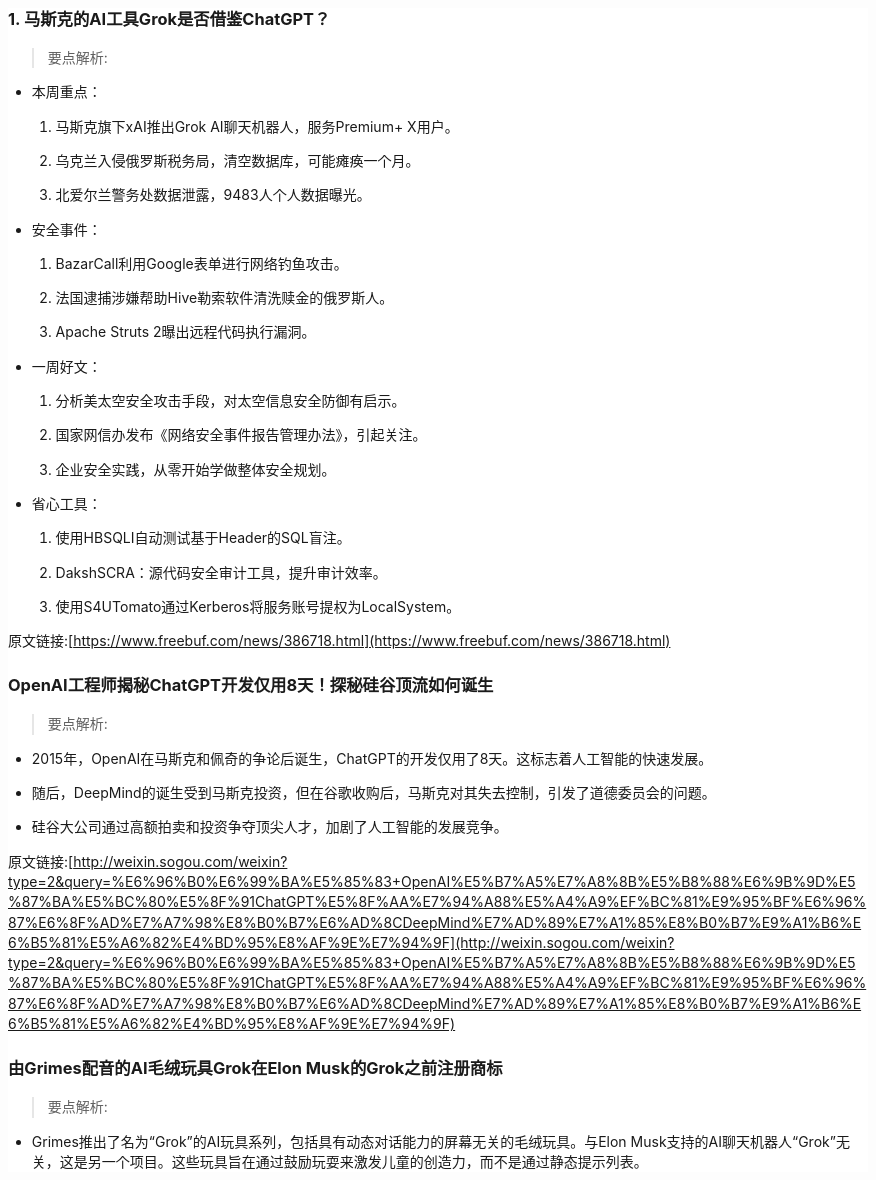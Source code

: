 ### 1. 马斯克的AI工具Grok是否借鉴ChatGPT？ 

> 要点解析:

- 本周重点：

  1. 马斯克旗下xAI推出Grok AI聊天机器人，服务Premium+ X用户。

  2. 乌克兰入侵俄罗斯税务局，清空数据库，可能瘫痪一个月。

  3. 北爱尔兰警务处数据泄露，9483人个人数据曝光。

- 安全事件：

  1. BazarCall利用Google表单进行网络钓鱼攻击。

  2. 法国逮捕涉嫌帮助Hive勒索软件清洗赎金的俄罗斯人。

  3. Apache Struts 2曝出远程代码执行漏洞。

- 一周好文：

  1. 分析美太空安全攻击手段，对太空信息安全防御有启示。

  2. 国家网信办发布《网络安全事件报告管理办法》，引起关注。

  3. 企业安全实践，从零开始学做整体安全规划。

- 省心工具：

  1. 使用HBSQLI自动测试基于Header的SQL盲注。

  2. DakshSCRA：源代码安全审计工具，提升审计效率。

  3. 使用S4UTomato通过Kerberos将服务账号提权为LocalSystem。

原文链接:[https://www.freebuf.com/news/386718.html](https://www.freebuf.com/news/386718.html)

### OpenAI工程师揭秘ChatGPT开发仅用8天！探秘硅谷顶流如何诞生 

> 要点解析:

- 2015年，OpenAI在马斯克和佩奇的争论后诞生，ChatGPT的开发仅用了8天。这标志着人工智能的快速发展。

- 随后，DeepMind的诞生受到马斯克投资，但在谷歌收购后，马斯克对其失去控制，引发了道德委员会的问题。

- 硅谷大公司通过高额拍卖和投资争夺顶尖人才，加剧了人工智能的发展竞争。

原文链接:[http://weixin.sogou.com/weixin?type=2&query=%E6%96%B0%E6%99%BA%E5%85%83+OpenAI%E5%B7%A5%E7%A8%8B%E5%B8%88%E6%9B%9D%E5%87%BA%E5%BC%80%E5%8F%91ChatGPT%E5%8F%AA%E7%94%A88%E5%A4%A9%EF%BC%81%E9%95%BF%E6%96%87%E6%8F%AD%E7%A7%98%E8%B0%B7%E6%AD%8CDeepMind%E7%AD%89%E7%A1%85%E8%B0%B7%E9%A1%B6%E6%B5%81%E5%A6%82%E4%BD%95%E8%AF%9E%E7%94%9F](http://weixin.sogou.com/weixin?type=2&query=%E6%96%B0%E6%99%BA%E5%85%83+OpenAI%E5%B7%A5%E7%A8%8B%E5%B8%88%E6%9B%9D%E5%87%BA%E5%BC%80%E5%8F%91ChatGPT%E5%8F%AA%E7%94%A88%E5%A4%A9%EF%BC%81%E9%95%BF%E6%96%87%E6%8F%AD%E7%A7%98%E8%B0%B7%E6%AD%8CDeepMind%E7%AD%89%E7%A1%85%E8%B0%B7%E9%A1%B6%E6%B5%81%E5%A6%82%E4%BD%95%E8%AF%9E%E7%94%9F)

### 由Grimes配音的AI毛绒玩具Grok在Elon Musk的Grok之前注册商标 

>要点解析:

- Grimes推出了名为“Grok”的AI玩具系列，包括具有动态对话能力的屏幕无关的毛绒玩具。与Elon Musk支持的AI聊天机器人“Grok”无关，这是另一个项目。这些玩具旨在通过鼓励玩耍来激发儿童的创造力，而不是通过静态提示列表。

